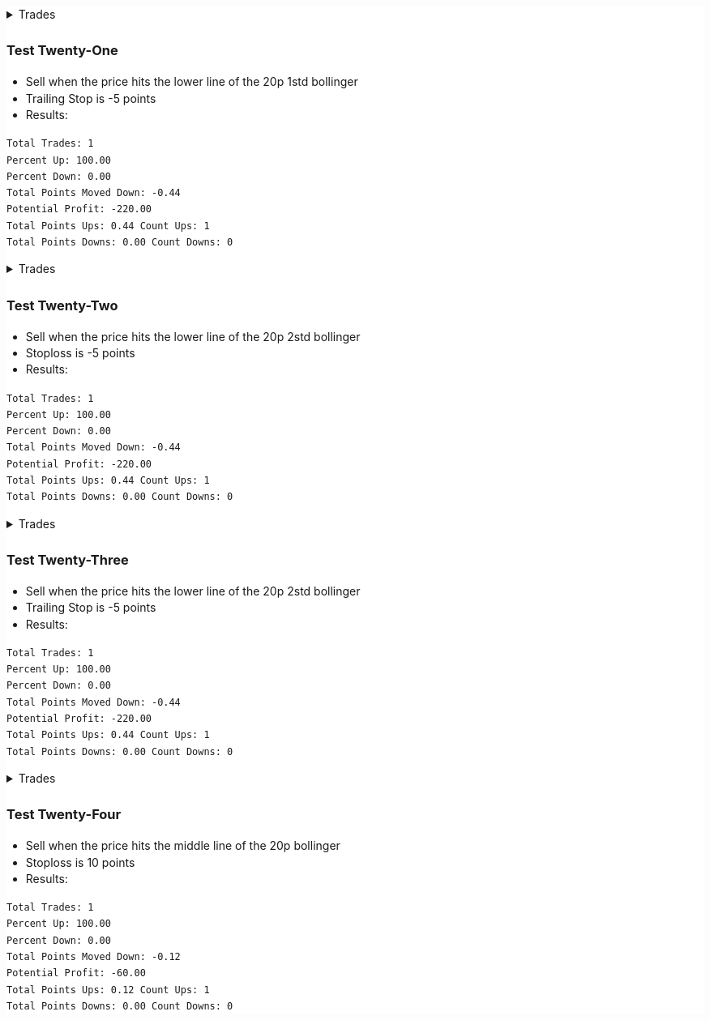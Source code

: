 <details><summary>Trades</summary></details>

### Test Twenty-One
* Sell when the price hits the lower line of the 20p 1std bollinger
* Trailing Stop is -5 points
* Results:
```
Total Trades: 1
Percent Up: 100.00
Percent Down: 0.00
Total Points Moved Down: -0.44
Potential Profit: -220.00
Total Points Ups: 0.44 Count Ups: 1
Total Points Downs: 0.00 Count Downs: 0
```

<details><summary>Trades</summary></details>

### Test Twenty-Two
* Sell when the price hits the lower line of the 20p 2std bollinger
* Stoploss is -5 points
* Results:
```
Total Trades: 1
Percent Up: 100.00
Percent Down: 0.00
Total Points Moved Down: -0.44
Potential Profit: -220.00
Total Points Ups: 0.44 Count Ups: 1
Total Points Downs: 0.00 Count Downs: 0
```

<details><summary>Trades</summary></details>

### Test Twenty-Three
* Sell when the price hits the lower line of the 20p 2std bollinger
* Trailing Stop is -5 points
* Results:
```
Total Trades: 1
Percent Up: 100.00
Percent Down: 0.00
Total Points Moved Down: -0.44
Potential Profit: -220.00
Total Points Ups: 0.44 Count Ups: 1
Total Points Downs: 0.00 Count Downs: 0
```

<details><summary>Trades</summary></details>

### Test Twenty-Four
* Sell when the price hits the middle line of the 20p bollinger
* Stoploss is 10 points
* Results:
```
Total Trades: 1
Percent Up: 100.00
Percent Down: 0.00
Total Points Moved Down: -0.12
Potential Profit: -60.00
Total Points Ups: 0.12 Count Ups: 1
Total Points Downs: 0.00 Count Downs: 0
```
